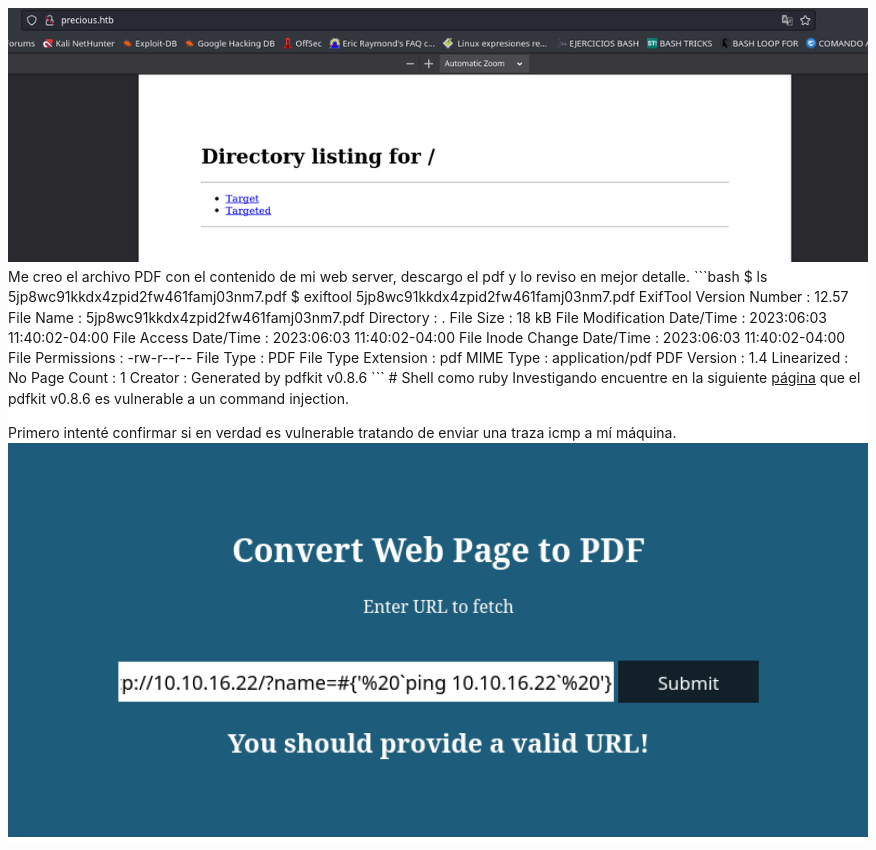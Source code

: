 <img class="img" src="/assets/img/machines/Precious/3.png" width="1000">
Me creo el archivo PDF con el contenido de mi web server, descargo el pdf y lo reviso en mejor detalle.
```bash
$ ls
5jp8wc91kkdx4zpid2fw461famj03nm7.pdf
$ exiftool 5jp8wc91kkdx4zpid2fw461famj03nm7.pdf                                      
ExifTool Version Number         : 12.57
File Name                       : 5jp8wc91kkdx4zpid2fw461famj03nm7.pdf
Directory                       : .
File Size                       : 18 kB
File Modification Date/Time     : 2023:06:03 11:40:02-04:00
File Access Date/Time           : 2023:06:03 11:40:02-04:00
File Inode Change Date/Time     : 2023:06:03 11:40:02-04:00
File Permissions                : -rw-r--r--
File Type                       : PDF
File Type Extension             : pdf
MIME Type                       : application/pdf
PDF Version                     : 1.4
Linearized                      : No
Page Count                      : 1
Creator                         : Generated by pdfkit v0.8.6
```
# Shell como ruby
Investigando encuentre en la siguiente <a href='https://security.snyk.io/vuln/SNYK-RUBY-PDFKIT-2869795'>página</a> que el pdfkit v0.8.6 es vulnerable a un command injection.

Primero intenté confirmar si en verdad es vulnerable tratando de enviar una traza icmp a mí máquina.
<img class="img" src="/assets/img/machines/Precious/4.png" width="1000">
```bash
```
